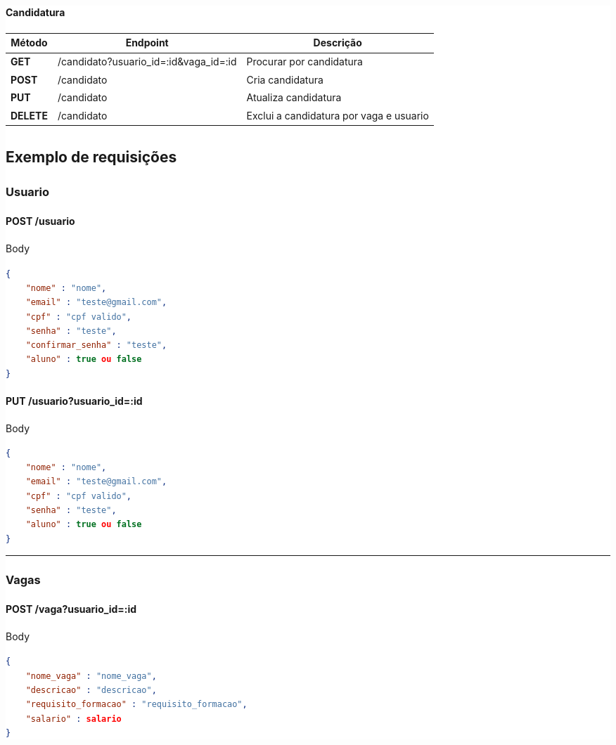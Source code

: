 #### Candidatura
| Método | Endpoint          | Descrição                          |
|--------|--------------------|------------------------------------|
| **GET**    | /candidato?usuario_id=:id&vaga_id=:id   | Procurar por candidatura          |
| **POST**   | /candidato   | Cria candidatura              |
| **PUT**    | /candidato  | Atualiza candidatura       |
| **DELETE** | /candidato | Exclui a candidatura por vaga e usuario        |

## Exemplo de requisições


### Usuario
#### POST /usuario

Body
```json
{
    "nome" : "nome",
    "email" : "teste@gmail.com",
    "cpf" : "cpf valido",
    "senha" : "teste",
    "confirmar_senha" : "teste",
    "aluno" : true ou false
}
```

#### PUT /usuario?usuario_id=:id

Body
```json
{
    "nome" : "nome",
    "email" : "teste@gmail.com",
    "cpf" : "cpf valido",
    "senha" : "teste",
    "aluno" : true ou false
}
```
---
### Vagas

#### POST /vaga?usuario_id=:id 

Body
```json
{
    "nome_vaga" : "nome_vaga",
    "descricao" : "descricao",
    "requisito_formacao" : "requisito_formacao",
    "salario" : salario
}
```
